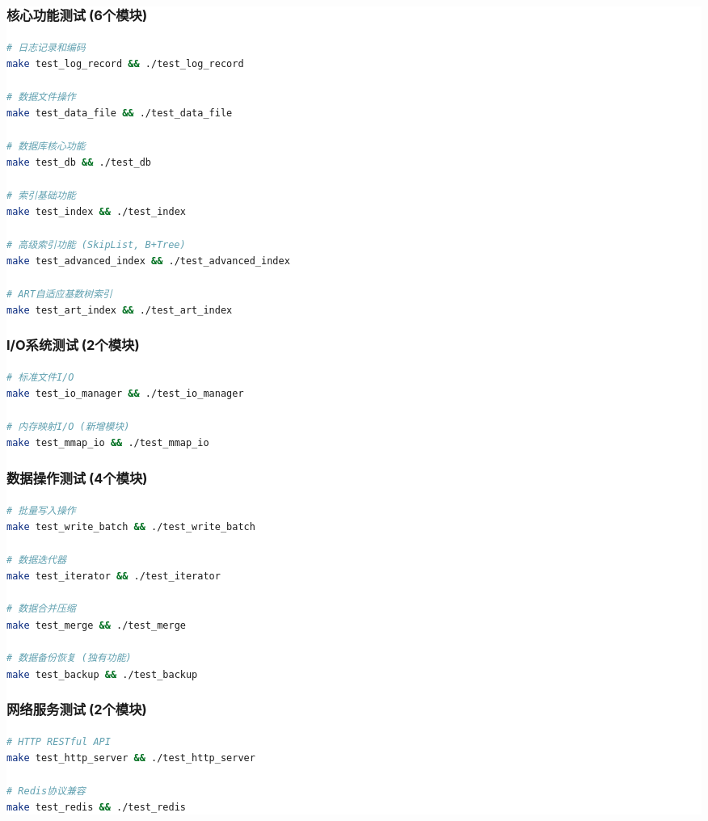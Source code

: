 ### 核心功能测试 (6个模块)
```bash
# 日志记录和编码
make test_log_record && ./test_log_record

# 数据文件操作
make test_data_file && ./test_data_file

# 数据库核心功能
make test_db && ./test_db

# 索引基础功能
make test_index && ./test_index

# 高级索引功能 (SkipList, B+Tree)
make test_advanced_index && ./test_advanced_index

# ART自适应基数树索引
make test_art_index && ./test_art_index
```

### I/O系统测试 (2个模块)
```bash
# 标准文件I/O
make test_io_manager && ./test_io_manager

# 内存映射I/O (新增模块)
make test_mmap_io && ./test_mmap_io
```

### 数据操作测试 (4个模块)
```bash
# 批量写入操作
make test_write_batch && ./test_write_batch

# 数据迭代器
make test_iterator && ./test_iterator

# 数据合并压缩
make test_merge && ./test_merge

# 数据备份恢复 (独有功能)
make test_backup && ./test_backup
```

### 网络服务测试 (2个模块)
```bash
# HTTP RESTful API
make test_http_server && ./test_http_server

# Redis协议兼容
make test_redis && ./test_redis
```

